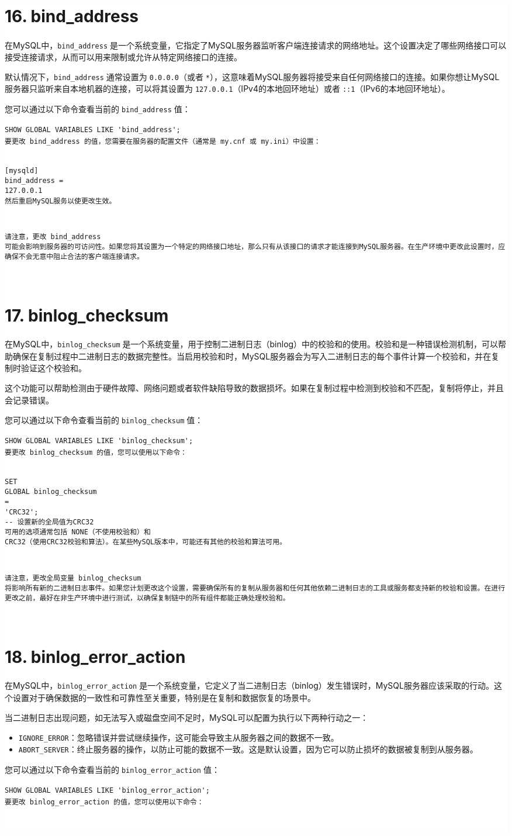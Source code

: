 </code></pre>
<h1 id="bind_address">16. bind_address</h1>
<p>在MySQL中，<code>bind_address</code> 是一个系统变量，它指定了MySQL服务器监听客户端连接请求的网络地址。这个设置决定了哪些网络接口可以接受连接请求，从而可以用来限制或允许从特定网络接口的连接。</p>
<p>默认情况下，<code>bind_address</code> 通常设置为 <code>0.0.0.0</code>（或者 <code>*</code>），这意味着MySQL服务器将接受来自任何网络接口的连接。如果你想让MySQL服务器只监听来自本地机器的连接，可以将其设置为 <code>127.0.0.1</code>（IPv4的本地回环地址）或者 <code>::1</code>（IPv6的本地回环地址）。</p>
<p>您可以通过以下命令查看当前的 <code>bind_address</code> 值：</p>
<pre class=" language-sql"><code class="prism  language-sql"><span class="token keyword">SHOW</span> <span class="token keyword">GLOBAL</span> VARIABLES <span class="token operator">LIKE</span> <span class="token string">'bind_address'</span><span class="token punctuation">;</span>
要更改 bind_address 的值，您需要在服务器的配置文件（通常是 my<span class="token punctuation">.</span>cnf 或 my<span class="token punctuation">.</span>ini）中设置：

<span class="token punctuation">[</span>mysqld<span class="token punctuation">]</span>
bind_address <span class="token operator">=</span> <span class="token number">127.0</span><span class="token punctuation">.</span><span class="token number">0.1</span>
然后重启MySQL服务以使更改生效。

请注意，更改 bind_address 可能会影响到服务器的可访问性。如果您将其设置为一个特定的网络接口地址，那么只有从该接口的请求才能连接到MySQL服务器。在生产环境中更改此设置时，应确保不会无意中阻止合法的客户端连接请求。

</code></pre>
<h1 id="binlog_checksum">17. binlog_checksum</h1>
<p>在MySQL中，<code>binlog_checksum</code> 是一个系统变量，用于控制二进制日志（binlog）中的校验和的使用。校验和是一种错误检测机制，可以帮助确保在复制过程中二进制日志的数据完整性。当启用校验和时，MySQL服务器会为写入二进制日志的每个事件计算一个校验和，并在复制时验证这个校验和。</p>
<p>这个功能可以帮助检测由于硬件故障、网络问题或者软件缺陷导致的数据损坏。如果在复制过程中检测到校验和不匹配，复制将停止，并且会记录错误。</p>
<p>您可以通过以下命令查看当前的 <code>binlog_checksum</code> 值：</p>
<pre class=" language-sql"><code class="prism  language-sql"><span class="token keyword">SHOW</span> <span class="token keyword">GLOBAL</span> VARIABLES <span class="token operator">LIKE</span> <span class="token string">'binlog_checksum'</span><span class="token punctuation">;</span>
要更改 binlog_checksum 的值，您可以使用以下命令：

<span class="token keyword">SET</span> <span class="token keyword">GLOBAL</span> binlog_checksum <span class="token operator">=</span> <span class="token string">'CRC32'</span><span class="token punctuation">;</span> <span class="token comment">-- 设置新的全局值为CRC32</span>
可用的选项通常包括 NONE（不使用校验和）和 CRC32（使用CRC32校验和算法）。在某些MySQL版本中，可能还有其他的校验和算法可用。

请注意，更改全局变量 binlog_checksum 将影响所有新的二进制日志事件。如果您计划更改这个设置，需要确保所有的复制从服务器和任何其他依赖二进制日志的工具或服务都支持新的校验和设置。在进行更改之前，最好在非生产环境中进行测试，以确保复制链中的所有组件都能正确处理校验和。

</code></pre>
<h1 id="binlog_error_action">18. binlog_error_action</h1>
<p>在MySQL中，<code>binlog_error_action</code> 是一个系统变量，它定义了当二进制日志（binlog）发生错误时，MySQL服务器应该采取的行动。这个设置对于确保数据的一致性和可靠性至关重要，特别是在复制和数据恢复的场景中。</p>
<p>当二进制日志出现问题，如无法写入或磁盘空间不足时，MySQL可以配置为执行以下两种行动之一：</p>
<ul>
<li><code>IGNORE_ERROR</code>：忽略错误并尝试继续操作，这可能会导致主从服务器之间的数据不一致。</li>
<li><code>ABORT_SERVER</code>：终止服务器的操作，以防止可能的数据不一致。这是默认设置，因为它可以防止损坏的数据被复制到从服务器。</li>
</ul>
<p>您可以通过以下命令查看当前的 <code>binlog_error_action</code> 值：</p>
<pre class=" language-sql"><code class="prism  language-sql"><span class="token keyword">SHOW</span> <span class="token keyword">GLOBAL</span> VARIABLES <span class="token operator">LIKE</span> <span class="token string">'binlog_error_action'</span><span class="token punctuation">;</span>
要更改 binlog_error_action 的值，您可以使用以下命令：
